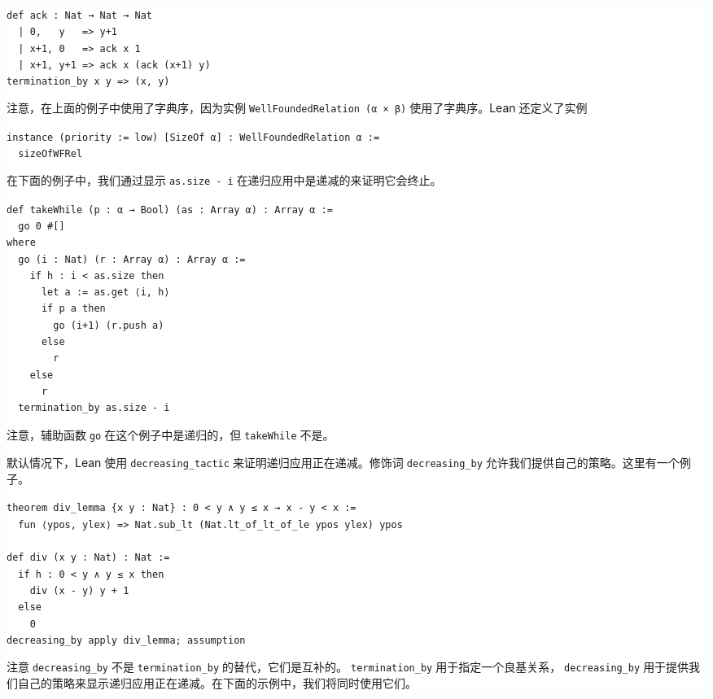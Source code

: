 ```lean
def ack : Nat → Nat → Nat
  | 0,   y   => y+1
  | x+1, 0   => ack x 1
  | x+1, y+1 => ack x (ack (x+1) y)
termination_by x y => (x, y)
```



注意，在上面的例子中使用了字典序，因为实例 `WellFoundedRelation (α × β)` 使用了字典序。Lean 还定义了实例

```lean
instance (priority := low) [SizeOf α] : WellFoundedRelation α :=
  sizeOfWFRel
```



在下面的例子中，我们通过显示 `as.size - i` 在递归应用中是递减的来证明它会终止。

```lean
def takeWhile (p : α → Bool) (as : Array α) : Array α :=
  go 0 #[]
where
  go (i : Nat) (r : Array α) : Array α :=
    if h : i < as.size then
      let a := as.get ⟨i, h⟩
      if p a then
        go (i+1) (r.push a)
      else
        r
    else
      r
  termination_by as.size - i
```



注意，辅助函数 `go` 在这个例子中是递归的，但 `takeWhile` 不是。

默认情况下，Lean 使用 `decreasing_tactic` 来证明递归应用正在递减。修饰词 `decreasing_by` 允许我们提供自己的策略。这里有一个例子。

```lean
theorem div_lemma {x y : Nat} : 0 < y ∧ y ≤ x → x - y < x :=
  fun ⟨ypos, ylex⟩ => Nat.sub_lt (Nat.lt_of_lt_of_le ypos ylex) ypos

def div (x y : Nat) : Nat :=
  if h : 0 < y ∧ y ≤ x then
    div (x - y) y + 1
  else
    0
decreasing_by apply div_lemma; assumption
```



注意 `decreasing_by` 不是 `termination_by` 的替代，它们是互补的。 `termination_by` 用于指定一个良基关系， `decreasing_by` 用于提供我们自己的策略来显示递归应用正在递减。在下面的示例中，我们将同时使用它们。
